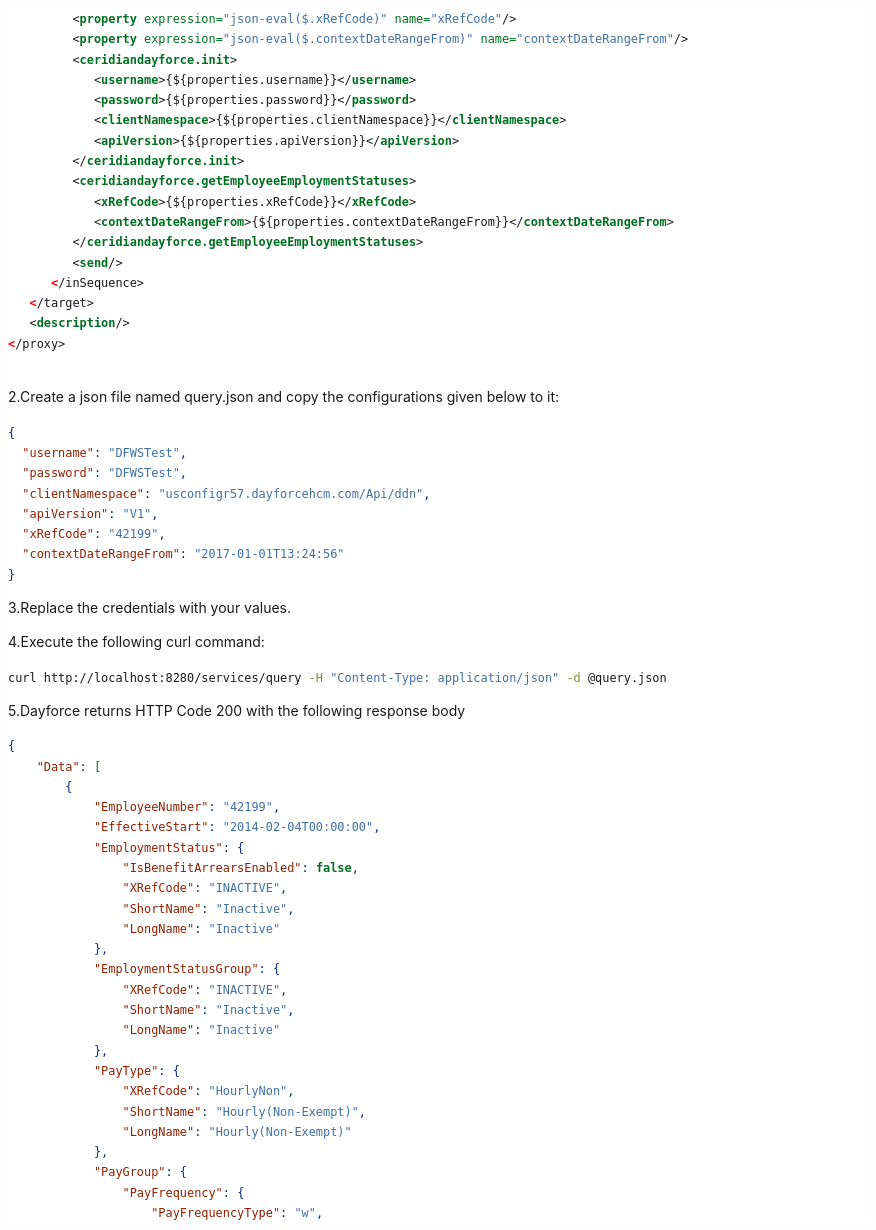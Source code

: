 ```xml
         <property expression="json-eval($.xRefCode)" name="xRefCode"/>
         <property expression="json-eval($.contextDateRangeFrom)" name="contextDateRangeFrom"/>
         <ceridiandayforce.init>
            <username>{${properties.username}}</username>
            <password>{${properties.password}}</password>
            <clientNamespace>{${properties.clientNamespace}}</clientNamespace>
            <apiVersion>{${properties.apiVersion}}</apiVersion>
         </ceridiandayforce.init>
         <ceridiandayforce.getEmployeeEmploymentStatuses>
            <xRefCode>{${properties.xRefCode}}</xRefCode>
            <contextDateRangeFrom>{${properties.contextDateRangeFrom}}</contextDateRangeFrom>
         </ceridiandayforce.getEmployeeEmploymentStatuses>
         <send/>
      </inSequence>
   </target>
   <description/>
</proxy>
                                
```

2.Create a json file named query.json and copy the configurations given below to it:

```json
{
  "username": "DFWSTest",
  "password": "DFWSTest",
  "clientNamespace": "usconfigr57.dayforcehcm.com/Api/ddn",
  "apiVersion": "V1",
  "xRefCode": "42199",
  "contextDateRangeFrom": "2017-01-01T13:24:56"
}
```
3.Replace the credentials with your values.

4.Execute the following curl command:

```bash
curl http://localhost:8280/services/query -H "Content-Type: application/json" -d @query.json
```
5.Dayforce returns HTTP Code 200 with the following response body

```json
{
    "Data": [
        {
            "EmployeeNumber": "42199",
            "EffectiveStart": "2014-02-04T00:00:00",
            "EmploymentStatus": {
                "IsBenefitArrearsEnabled": false,
                "XRefCode": "INACTIVE",
                "ShortName": "Inactive",
                "LongName": "Inactive"
            },
            "EmploymentStatusGroup": {
                "XRefCode": "INACTIVE",
                "ShortName": "Inactive",
                "LongName": "Inactive"
            },
            "PayType": {
                "XRefCode": "HourlyNon",
                "ShortName": "Hourly(Non-Exempt)",
                "LongName": "Hourly(Non-Exempt)"
            },
            "PayGroup": {
                "PayFrequency": {
                    "PayFrequencyType": "w",
```